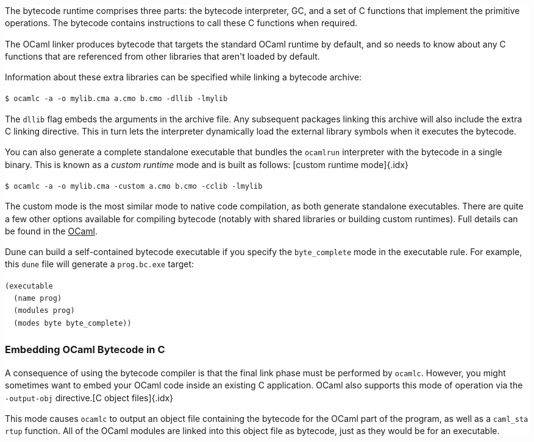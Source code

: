 The bytecode runtime comprises three parts: the bytecode interpreter, GC, and
a set of C functions that implement the primitive operations. The bytecode
contains instructions to call these C functions when required.

The OCaml linker produces bytecode that targets the standard OCaml runtime by
default, and so needs to know about any C functions that are referenced from
other libraries that aren't loaded by default.

Information about these extra libraries can be specified while linking a
bytecode archive:

```
$ ocamlc -a -o mylib.cma a.cmo b.cmo -dllib -lmylib

```

The `dllib` flag embeds the arguments in the archive file. Any subsequent
packages linking this archive will also include the extra C linking
directive. This in turn lets the interpreter dynamically load the external
library symbols when it executes the bytecode.

You can also generate a complete standalone executable that bundles the
`ocamlrun` interpreter with the bytecode in a single binary. This is known as
a *custom runtime* mode and is built as follows: [custom runtime mode]{.idx}

```
$ ocamlc -a -o mylib.cma -custom a.cmo b.cmo -cclib -lmylib

```

The custom mode is the most similar mode to native code compilation, as both
generate standalone executables. There are quite a few other options
available for compiling bytecode (notably with shared libraries or building
custom runtimes). Full details can be found in the
[OCaml](https://ocaml.org/manual/comp.html#s%3Acomp-options).

Dune can build a self-contained bytecode executable if you specify the
`byte_complete` mode in the executable rule. For example, this `dune`
file will generate a `prog.bc.exe` target:

```scheme
(executable
  (name prog)
  (modules prog)
  (modes byte byte_complete))
```

### Embedding OCaml Bytecode in C

A consequence of using the bytecode compiler is that the final link phase
must be performed by `ocamlc`. However, you might sometimes want to embed
your OCaml code inside an existing C application. OCaml also supports this
mode of operation via the `-output-obj` directive.[C object files]{.idx}

This mode causes `ocamlc` to output an object file containing the bytecode
for the OCaml part of the program, as well as a `caml_startup` function. All
of the OCaml modules are linked into this object file as bytecode, just as
they would be for an executable.

